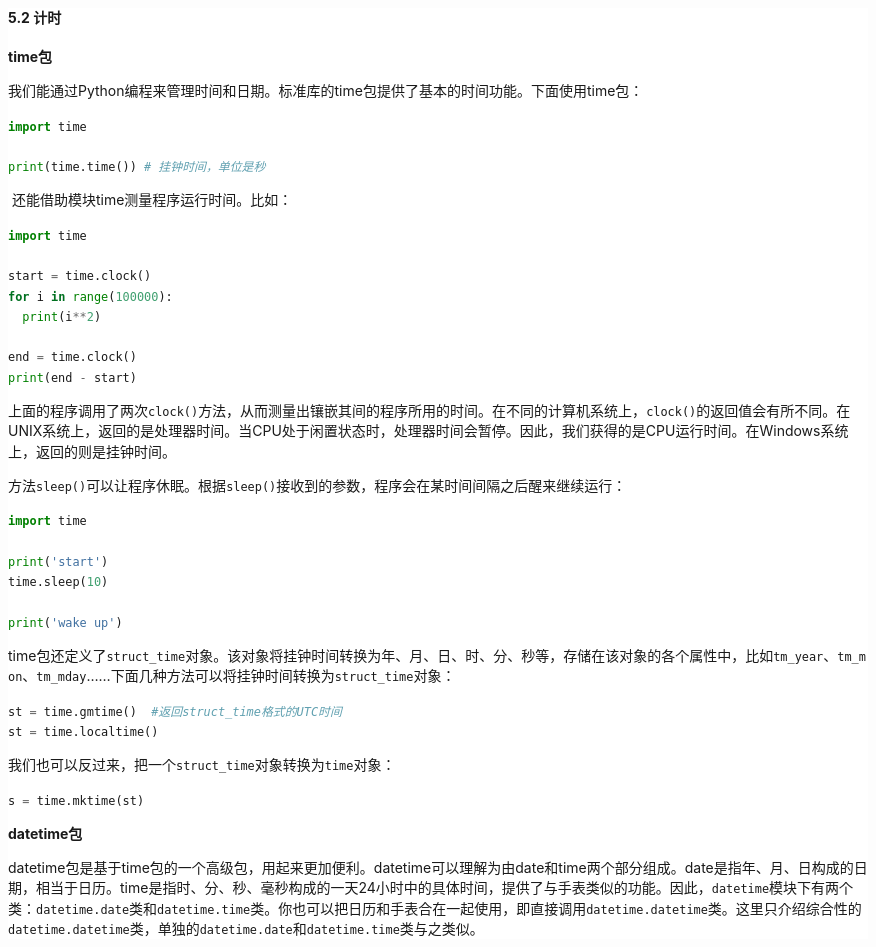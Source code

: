 #### 5.2 计时

**time包**

​	我们能通过Python编程来管理时间和日期。标准库的time包提供了基本的时间功能。下面使用time包：

```python
import time

print(time.time()) # 挂钟时间，单位是秒
```

​	还能借助模块time测量程序运行时间。比如：

```python
import time

start = time.clock()
for i in range(100000):
  print(i**2)

end = time.clock()
print(end - start)
```

​	上面的程序调用了两次`clock()`方法，从而测量出镶嵌其间的程序所用的时间。在不同的计算机系统上，`clock()`的返回值会有所不同。在UNIX系统上，返回的是处理器时间。当CPU处于闲置状态时，处理器时间会暂停。因此，我们获得的是CPU运行时间。在Windows系统上，返回的则是挂钟时间。

​	方法`sleep()`可以让程序休眠。根据`sleep()`接收到的参数，程序会在某时间间隔之后醒来继续运行：

```python
import time

print('start')
time.sleep(10)

print('wake up')
```

​	time包还定义了`struct_time`对象。该对象将挂钟时间转换为年、月、日、时、分、秒等，存储在该对象的各个属性中，比如`tm_year`、`tm_mon`、`tm_mday`……下面几种方法可以将挂钟时间转换为`struct_time`对象：

```python
st = time.gmtime()  #返回struct_time格式的UTC时间
st = time.localtime()
```

​	我们也可以反过来，把一个`struct_time`对象转换为`time`对象：

```python
s = time.mktime(st) 
```

**datetime包**

​	datetime包是基于time包的一个高级包，用起来更加便利。datetime可以理解为由date和time两个部分组成。date是指年、月、日构成的日期，相当于日历。time是指时、分、秒、毫秒构成的一天24小时中的具体时间，提供了与手表类似的功能。因此，`datetime`模块下有两个类：`datetime.date`类和`datetime.time`类。你也可以把日历和手表合在一起使用，即直接调用`datetime.datetime`类。这里只介绍综合性的`datetime.datetime`类，单独的`datetime.date`和`datetime.time`类与之类似。
